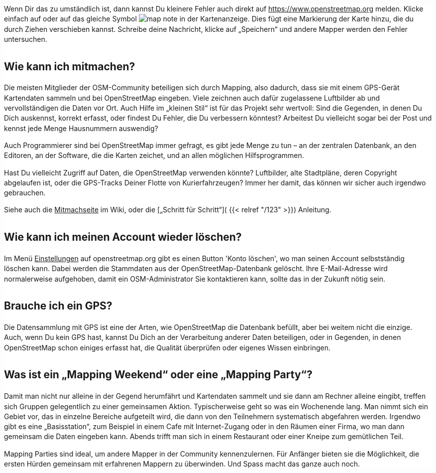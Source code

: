 Wenn Dir das zu umständlich ist, dann kannst Du kleinere Fehler auch direkt auf https://www.openstreetmap.org melden. Klicke einfach auf oder auf das gleiche Symbol ![map note](/img/map-note.png "map note") in der Kartenanzeige. Dies fügt eine Markierung der Karte hinzu, die du durch Ziehen verschieben kannst. Schreibe deine Nachricht, klicke auf „Speichern“ und andere Mapper werden den Fehler untersuchen.

## Wie kann ich mitmachen?

Die meisten Mitglieder der OSM-Community beteiligen sich durch Mapping, also dadurch, dass sie mit einem GPS-Gerät Kartendaten sammeln und bei OpenStreetMap eingeben. Viele zeichnen auch dafür zugelassene Luftbilder ab und vervollständigen die Daten vor Ort. Auch Hilfe im „kleinen Stil“ ist für das Projekt sehr wertvoll: Sind die Gegenden, in denen Du Dich auskennst, korrekt erfasst, oder findest Du Fehler, die Du verbessern könntest? Arbeitest Du vielleicht sogar bei der Post und kennst jede Menge Hausnummern auswendig?

Auch Programmierer sind bei OpenStreetMap immer gefragt, es gibt jede Menge zu tun – an der zentralen Datenbank, an den Editoren, an der Software, die die Karten zeichet, und an allen möglichen Hilfsprogrammen.

Hast Du vielleicht Zugriff auf Daten, die OpenStreetMap verwenden könnte? Luftbilder, alte Stadtpläne, deren Copyright abgelaufen ist, oder die GPS-Tracks Deiner Flotte von Kurierfahrzeugen? Immer her damit, das können wir sicher auch irgendwo gebrauchen.

Siehe auch die [Mitmachseite](https://wiki.openstreetmap.org/wiki/DE:Getting_Involved) im Wiki, oder die [„Schritt für Schritt“]( {{< relref "/123" >}}) Anleitung.

## Wie kann ich meinen Account wieder löschen?

Im Menü [Einstellungen](https://www.openstreetmap.org/account/edit) auf openstreetmap.org gibt es einen Button 'Konto löschen', wo man seinen Account selbstständig löschen kann.
Dabei werden die Stammdaten aus der OpenStreetMap-Datenbank gelöscht. Ihre E-Mail-Adresse wird normalerweise aufgehoben, damit ein OSM-Administrator Sie kontaktieren kann, sollte das in der Zukunft nötig sein.

## Brauche ich ein GPS?

Die Datensammlung mit GPS ist eine der Arten, wie OpenStreetMap die Datenbank befüllt, aber bei weitem nicht die einzige. Auch, wenn Du kein GPS hast, kannst Du Dich an der Verarbeitung anderer Daten beteiligen, oder in Gegenden, in denen OpenStreetMap schon einiges erfasst hat, die Qualität überprüfen oder eigenes Wissen einbringen.

## Was ist ein „Mapping Weekend“ oder eine „Mapping Party“?

Damit man nicht nur alleine in der Gegend herumfährt und Kartendaten sammelt und sie dann am Rechner alleine eingibt, treffen sich Gruppen gelegentlich zu einer gemeinsamen Aktion. Typischerweise geht so was ein Wochenende lang. Man nimmt sich ein Gebiet vor, das in einzelne Bereiche aufgeteilt wird, die dann von den Teilnehmern systematisch abgefahren werden. Irgendwo gibt es eine „Basisstation“, zum Beispiel in einem Cafe mit Internet-Zugang oder in den Räumen einer Firma, wo man dann gemeinsam die Daten eingeben kann. Abends trifft man sich in einem Restaurant oder einer Kneipe zum gemütlichen Teil.

Mapping Parties sind ideal, um andere Mapper in der Community kennenzulernen. Für Anfänger bieten sie die Möglichkeit, die ersten Hürden gemeinsam mit erfahrenen Mappern zu überwinden. Und Spass macht das ganze auch noch.
